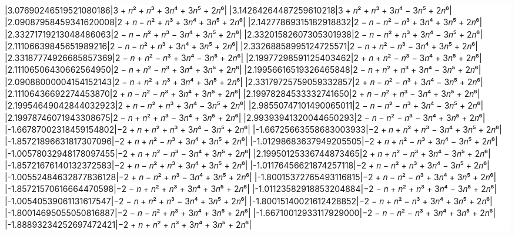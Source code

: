 |3.07690246519521080186|3 + 𝑛² + 𝑛³ + 3𝑛⁴ + 3𝑛⁵ + 2𝑛⁶|
|3.14264264487259610218|3 + 𝑛² + 𝑛³ + 3𝑛⁴ − 3𝑛⁵ + 2𝑛⁶|
|2.09087958459341620008|2 + 𝑛 − 𝑛² + 𝑛³ + 3𝑛⁴ + 3𝑛⁵ + 2𝑛⁶|
|2.14277869315182918832|2 − 𝑛 − 𝑛² − 𝑛³ + 3𝑛⁴ + 3𝑛⁵ + 2𝑛⁶|
|2.33271719213048486063|2 − 𝑛 − 𝑛² + 𝑛³ − 3𝑛⁴ + 3𝑛⁵ + 2𝑛⁶|
|2.33201582607305301938|2 − 𝑛 − 𝑛² + 𝑛³ + 3𝑛⁴ − 3𝑛⁵ + 2𝑛⁶|
|2.11106639845651989216|2 − 𝑛 − 𝑛² + 𝑛³ + 3𝑛⁴ + 3𝑛⁵ + 2𝑛⁶|
|2.33268858995124725571|2 − 𝑛 + 𝑛² − 𝑛³ − 3𝑛⁴ + 3𝑛⁵ + 2𝑛⁶|
|2.33187774926685857369|2 − 𝑛 + 𝑛² − 𝑛³ + 3𝑛⁴ − 3𝑛⁵ + 2𝑛⁶|
|2.19977298591125403462|2 + 𝑛 + 𝑛² − 𝑛³ − 3𝑛⁴ + 3𝑛⁵ + 2𝑛⁶|
|2.11106506430662564950|2 − 𝑛 + 𝑛² − 𝑛³ + 3𝑛⁴ + 3𝑛⁵ + 2𝑛⁶|
|2.19956616519326465848|2 − 𝑛 + 𝑛² + 𝑛³ + 3𝑛⁴ − 3𝑛⁵ + 2𝑛⁶|
|2.09088000004154152143|2 − 𝑛 + 𝑛² + 𝑛³ + 3𝑛⁴ + 3𝑛⁵ + 2𝑛⁶|
|2.33179725759059332857|2 + 𝑛 − 𝑛² − 𝑛³ + 3𝑛⁴ − 3𝑛⁵ + 2𝑛⁶|
|2.11106436692274453870|2 + 𝑛 − 𝑛² − 𝑛³ + 3𝑛⁴ + 3𝑛⁵ + 2𝑛⁶|
|2.19978284533332741650|2 + 𝑛 − 𝑛² + 𝑛³ − 3𝑛⁴ + 3𝑛⁵ + 2𝑛⁶|
|2.19954649042844032923|2 + 𝑛 − 𝑛² + 𝑛³ + 3𝑛⁴ − 3𝑛⁵ + 2𝑛⁶|
|2.98550747101490065011|2 − 𝑛 − 𝑛² − 𝑛³ + 3𝑛⁴ − 3𝑛⁵ + 2𝑛⁶|
|2.19978746071943308675|2 − 𝑛 + 𝑛² + 𝑛³ − 3𝑛⁴ + 3𝑛⁵ + 2𝑛⁶|
|2.99393941320044650293|2 − 𝑛 − 𝑛² − 𝑛³ − 3𝑛⁴ + 3𝑛⁵ + 2𝑛⁶|
|-1.66787002318459154802|−2 + 𝑛 + 𝑛² + 𝑛³ + 3𝑛⁴ − 3𝑛⁵ + 2𝑛⁶|
|-1.66725663558683003933|−2 + 𝑛 + 𝑛² + 𝑛³ − 3𝑛⁴ + 3𝑛⁵ + 2𝑛⁶|
|-1.85721896631817307096|−2 + 𝑛 + 𝑛² − 𝑛³ + 3𝑛⁴ + 3𝑛⁵ + 2𝑛⁶|
|-1.01298683637949205505|−2 + 𝑛 + 𝑛² − 𝑛³ + 3𝑛⁴ − 3𝑛⁵ + 2𝑛⁶|
|-1.00578032948178097455|−2 + 𝑛 + 𝑛² − 𝑛³ − 3𝑛⁴ + 3𝑛⁵ + 2𝑛⁶|
|2.19950125336744873465|2 + 𝑛 + 𝑛² − 𝑛³ + 3𝑛⁴ − 3𝑛⁵ + 2𝑛⁶|
|-1.85721676140132372583|−2 + 𝑛 − 𝑛² + 𝑛³ + 3𝑛⁴ + 3𝑛⁵ + 2𝑛⁶|
|-1.01176456621874257118|−2 + 𝑛 − 𝑛² + 𝑛³ + 3𝑛⁴ − 3𝑛⁵ + 2𝑛⁶|
|-1.00552484632877836128|−2 + 𝑛 − 𝑛² + 𝑛³ − 3𝑛⁴ + 3𝑛⁵ + 2𝑛⁶|
|-1.80015372765493116815|−2 + 𝑛 − 𝑛² − 𝑛³ + 3𝑛⁴ + 3𝑛⁵ + 2𝑛⁶|
|-1.85721570616664470598|−2 − 𝑛 + 𝑛² + 𝑛³ + 3𝑛⁴ + 3𝑛⁵ + 2𝑛⁶|
|-1.01123582918853204884|−2 − 𝑛 + 𝑛² + 𝑛³ + 3𝑛⁴ − 3𝑛⁵ + 2𝑛⁶|
|-1.00540539061131617547|−2 − 𝑛 + 𝑛² + 𝑛³ − 3𝑛⁴ + 3𝑛⁵ + 2𝑛⁶|
|-1.80015140021612428852|−2 − 𝑛 + 𝑛² − 𝑛³ + 3𝑛⁴ + 3𝑛⁵ + 2𝑛⁶|
|-1.80014695055050816887|−2 − 𝑛 − 𝑛² + 𝑛³ + 3𝑛⁴ + 3𝑛⁵ + 2𝑛⁶|
|-1.66710012933117929000|−2 − 𝑛 − 𝑛² − 𝑛³ + 3𝑛⁴ + 3𝑛⁵ + 2𝑛⁶|
|-1.88893234252697472421|−2 + 𝑛 + 𝑛² + 𝑛³ + 3𝑛⁴ + 3𝑛⁵ + 2𝑛⁶|